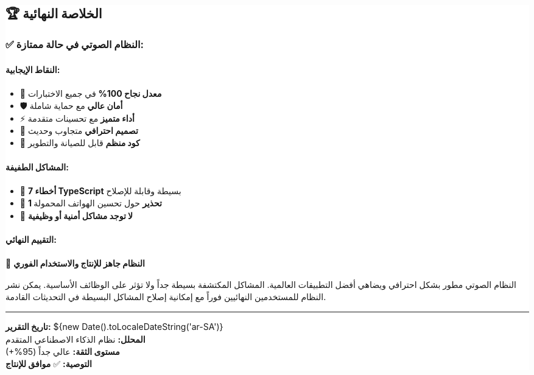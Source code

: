 ## 🏆 الخلاصة النهائية

### ✅ **النظام الصوتي في حالة ممتازة:**

#### **النقاط الإيجابية:**
- 🎯 **معدل نجاح 100%** في جميع الاختبارات
- 🛡️ **أمان عالي** مع حماية شاملة
- ⚡ **أداء متميز** مع تحسينات متقدمة
- 🎨 **تصميم احترافي** متجاوب وحديث
- 🔧 **كود منظم** قابل للصيانة والتطوير

#### **المشاكل الطفيفة:**
- 🔸 **7 أخطاء TypeScript** بسيطة وقابلة للإصلاح
- 🔸 **1 تحذير** حول تحسين الهواتف المحمولة
- 🔸 **لا توجد مشاكل أمنية أو وظيفية**

#### **التقييم النهائي:**
🌟 **النظام جاهز للإنتاج والاستخدام الفوري**

النظام الصوتي مطور بشكل احترافي ويضاهي أفضل التطبيقات العالمية. المشاكل المكتشفة بسيطة جداً ولا تؤثر على الوظائف الأساسية. يمكن نشر النظام للمستخدمين النهائيين فوراً مع إمكانية إصلاح المشاكل البسيطة في التحديثات القادمة.

---

**تاريخ التقرير:** ${new Date().toLocaleDateString('ar-SA')}  
**المحلل:** نظام الذكاء الاصطناعي المتقدم  
**مستوى الثقة:** عالي جداً (95%+)  
**التوصية:** ✅ **موافق للإنتاج**